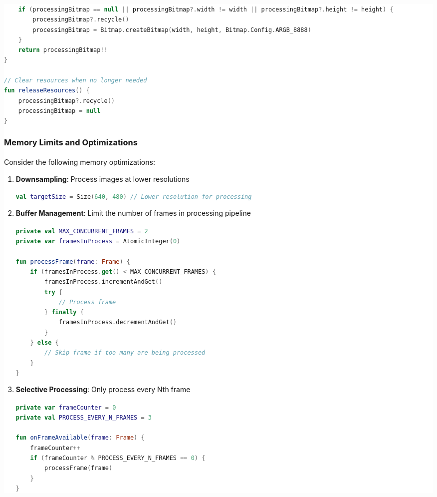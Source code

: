 ```kotlin
    if (processingBitmap == null || processingBitmap?.width != width || processingBitmap?.height != height) {
        processingBitmap?.recycle()
        processingBitmap = Bitmap.createBitmap(width, height, Bitmap.Config.ARGB_8888)
    }
    return processingBitmap!!
}

// Clear resources when no longer needed
fun releaseResources() {
    processingBitmap?.recycle()
    processingBitmap = null
}
```

### Memory Limits and Optimizations

Consider the following memory optimizations:

1. **Downsampling**: Process images at lower resolutions
   ```kotlin
   val targetSize = Size(640, 480) // Lower resolution for processing
   ```

2. **Buffer Management**: Limit the number of frames in processing pipeline
   ```kotlin
   private val MAX_CONCURRENT_FRAMES = 2
   private var framesInProcess = AtomicInteger(0)
   
   fun processFrame(frame: Frame) {
       if (framesInProcess.get() < MAX_CONCURRENT_FRAMES) {
           framesInProcess.incrementAndGet()
           try {
               // Process frame
           } finally {
               framesInProcess.decrementAndGet()
           }
       } else {
           // Skip frame if too many are being processed
       }
   }
   ```

3. **Selective Processing**: Only process every Nth frame
   ```kotlin
   private var frameCounter = 0
   private val PROCESS_EVERY_N_FRAMES = 3
   
   fun onFrameAvailable(frame: Frame) {
       frameCounter++
       if (frameCounter % PROCESS_EVERY_N_FRAMES == 0) {
           processFrame(frame)
       }
   }
   ```
